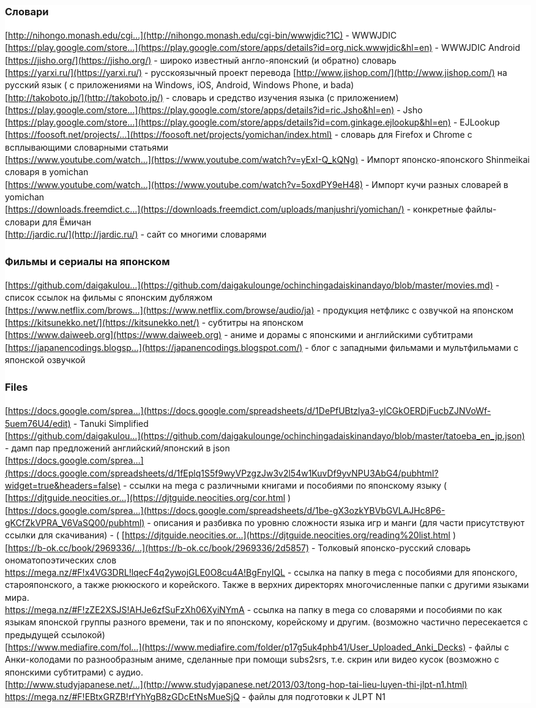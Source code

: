 

### Словари ###
[http://nihongo.monash.edu/cgi…](http://nihongo.monash.edu/cgi-bin/wwwjdic?1C)  - WWWJDIC   
[https://play.google.com/store…](https://play.google.com/store/apps/details?id=org.nick.wwwjdic&hl=en) - WWWJDIC Android   
[https://jisho.org/](https://jisho.org/) - широко известный англо-японский (и обратно) словарь   
[https://yarxi.ru/](https://yarxi.ru/) - русскоязычный проект перевода [http://www.jishop.com/](http://www.jishop.com/) на русский язык ( с приложениями на Windows, iOS, Android, Windows Phone, и bada)   
[http://takoboto.jp/](http://takoboto.jp/) - словарь и средство изучения языка (с приложением)   
[https://play.google.com/store…](https://play.google.com/store/apps/details?id=ric.Jsho&hl=en) - Jsho   
[https://play.google.com/store…](https://play.google.com/store/apps/details?id=com.ginkage.ejlookup&hl=en) - EJLookup   
[https://foosoft.net/projects/…](https://foosoft.net/projects/yomichan/index.html) - словарь для Firefox и Chrome с всплывающими словарными статьями     
[https://www.youtube.com/watch…](https://www.youtube.com/watch?v=yExI-Q_kQNg) - Импорт японско-японского Shinmeikai словаря в yomichan     
[https://www.youtube.com/watch…](https://www.youtube.com/watch?v=5oxdPY9eH48) - Импорт кучи разных словарей в yomichan   
[https://downloads.freemdict.c…](https://downloads.freemdict.com/uploads/manjushri/yomichan/) - конкретные файлы-словари для Ёмичан   
[http://jardic.ru/](http://jardic.ru/) - сайт со многими словарями    

### Фильмы и сериалы на японском ###
[https://github.com/daigakulou…](https://github.com/daigakulounge/ochinchingadaiskinandayo/blob/master/movies.md) - список ссылок на фильмы с японским дубляжом   
[https://www.netflix.com/brows…](https://www.netflix.com/browse/audio/ja) - продукция нетфликс с озвучкой на японском   
[https://kitsunekko.net/](https://kitsunekko.net/) - субтитры на японском   
[https://www.daiweeb.org](https://www.daiweeb.org) - аниме и дорамы с японскими и английскими субтитрами   
[https://japanencodings.blogsp…](https://japanencodings.blogspot.com/) - блог с западными фильмами и мультфильмами с японской озвучкой   


### Files ###
[https://docs.google.com/sprea…](https://docs.google.com/spreadsheets/d/1DePfUBtzlya3-ylCGkOERDjFucbZJNVoWf-5uem76U4/edit) - Tanuki Simplified   
[https://github.com/daigakulou…](https://github.com/daigakulounge/ochinchingadaiskinandayo/blob/master/tatoeba_en_jp.json) - дамп пар предложений английский/японский в json   
[https://docs.google.com/sprea…](https://docs.google.com/spreadsheets/d/1fEplq1S5f9wyVPzgzJw3v2l54w1KuvDf9yvNPU3AbG4/pubhtml?widget=true&headers=false) - ссылки на mega с различными книгами и пособиями по японскому языку ( [https://djtguide.neocities.or…](https://djtguide.neocities.org/cor.html )   
[https://docs.google.com/sprea…](https://docs.google.com/spreadsheets/d/1be-gX3ozkYBVbGVLAJHc8P6-gKCfZkVPRA_V6VaSQ00/pubhtml) - описания и разбивка по уровню сложности языка игр и манги (для части присутствуют ссылки для скачивания) - ( [https://djtguide.neocities.or…](https://djtguide.neocities.org/reading%20list.html )   
[https://b-ok.cc/book/2969336/…](https://b-ok.cc/book/2969336/2d5857) - Толковый японско-русский словарь ономатопоэтических слов   
https://mega.nz/#F!x4VG3DRL!lqecF4q2ywojGLE0O8cu4A!BgFnyIQL - ссылка на папку в mega с пособиями для японского, старояпонского, а также рюкюского и корейского. Также в верхних директорях многочисленные папки с другими языками мира.    
https://mega.nz/#F!zZE2XSJS!AHJe6zfSuFzXh06XyiNYmA - ссылка на папку в mega со словарями и пособиями по как языкам японской группы разного времени, так и по японскому, корейскому и другим. (возможно частично пересекается с предыдущей ссылокой)    
[https://www.mediafire.com/fol…](https://www.mediafire.com/folder/p17g5uk4phb41/User_Uploaded_Anki_Decks) - файлы с Анки-колодами по разнообразным аниме, сделанные при помощи subs2srs, т.е. скрин или видео кусок (возможно с японскими субтитрами) с аудио.   
[http://www.studyjapanese.net/…](http://www.studyjapanese.net/2013/03/tong-hop-tai-lieu-luyen-thi-jlpt-n1.html)   
https://mega.nz/#F!EBtxGRZB!rfYhYgB8zGDcEtNsMueSjQ - файлы для подготовки к JLPT N1   